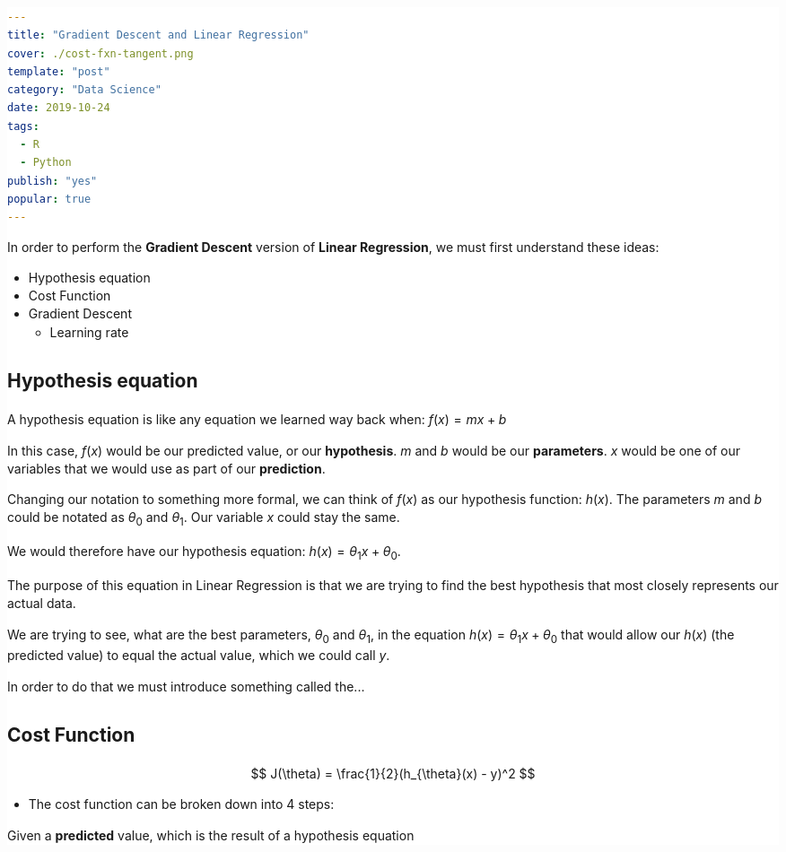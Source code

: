 ```yaml
---
title: "Gradient Descent and Linear Regression"
cover: ./cost-fxn-tangent.png
template: "post"
category: "Data Science"
date: 2019-10-24
tags:
  - R
  - Python
publish: "yes"
popular: true
---
```


In order to perform the **Gradient Descent** version of **Linear Regression**, we must first understand these ideas:

- Hypothesis equation
- Cost Function
- Gradient Descent
  - Learning rate

## Hypothesis equation

A hypothesis equation is like any equation we learned way back when: $f(x) = mx + b$

In this case, $f(x)$ would be our predicted value, or our **hypothesis**. $m$ and $b$ would be our **parameters**. $x$ would be one of our variables that we would use as part of our **prediction**.

Changing our notation to something more formal, we can think of $f(x)$ as our hypothesis function: $h(x)$. The parameters $m$ and $b$ could be notated as $\theta_{0}$ and $\theta_{1}$. Our variable $x$ could stay the same.

We would therefore have our hypothesis equation: $h(x) = \theta_{1}x + \theta_{0}$.

The purpose of this equation in Linear Regression is that we are trying to find the best hypothesis that most closely represents our actual data.

We are trying to see, what are the best parameters, $\theta_{0}$ and $\theta_{1}$, in the equation $h(x) = \theta_{1}x + \theta_{0}$ that would allow our $h(x)$ (the predicted value) to equal the actual value, which we could call $y$.

In order to do that we must introduce something called the...

## Cost Function

$$
J(\theta) = \frac{1}{2}(h_{\theta}(x) - y)^2
$$

- The cost function can be broken down into 4 steps:

Given a **predicted** value, which is the result of a hypothesis equation
